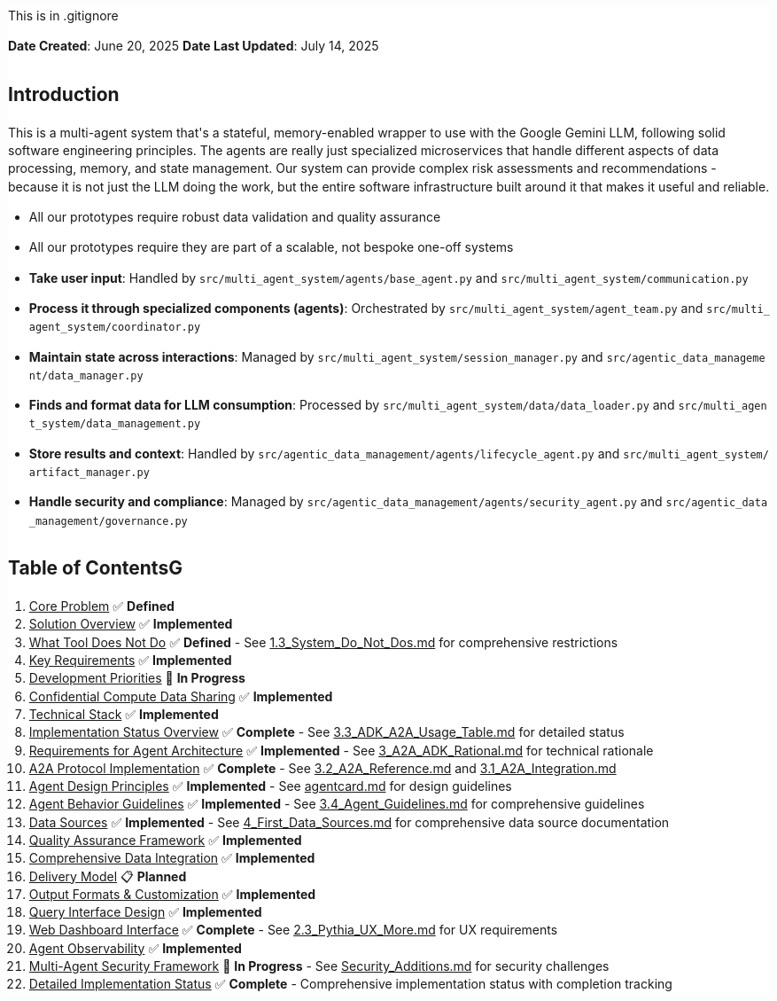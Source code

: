 This is in .gitignore

**Date Created**: June 20, 2025
**Date Last Updated**: July 14, 2025

## Introduction

This is a multi-agent system that's a stateful, memory-enabled wrapper to use with the Google Gemini LLM, following solid software engineering principles. The agents are really just specialized microservices that handle different aspects of data processing, memory, and state management. Our system can provide complex risk assessments and recommendations - because it is not just the LLM doing the work, but the entire software infrastructure built around it that makes it useful and reliable.

- All our prototypes require robust data validation and quality assurance
- All our prototypes require they are part of a scalable, not bespoke one-off systems


- **Take user input**: Handled by `src/multi_agent_system/agents/base_agent.py` and `src/multi_agent_system/communication.py`
- **Process it through specialized components (agents)**: Orchestrated by `src/multi_agent_system/agent_team.py` and `src/multi_agent_system/coordinator.py`
- **Maintain state across interactions**: Managed by `src/multi_agent_system/session_manager.py` and `src/agentic_data_management/data_manager.py`
- **Finds and format data for LLM consumption**: Processed by `src/multi_agent_system/data/data_loader.py` and `src/multi_agent_system/data_management.py`
- **Store results and context**: Handled by `src/agentic_data_management/agents/lifecycle_agent.py` and `src/multi_agent_system/artifact_manager.py`
- **Handle security and compliance**: Managed by `src/agentic_data_management/agents/security_agent.py` and `src/agentic_data_management/governance.py`

## Table of ContentsG

1. [Core Problem](#1-core-problem) ✅ **Defined**
2. [Solution Overview](#2-solution-overview) ✅ **Implemented**
3. [What Tool Does Not Do](#3-what-tool-does-not-do) ✅ **Defined** - See [1.3_System_Do_Not_Dos.md](1.3_System_Do_Not_Dos.md) for comprehensive restrictions
4. [Key Requirements](#4-key-requirements) ✅ **Implemented**
5. [Development Priorities](#5-development-priorities) 🔄 **In Progress**
6. [Confidential Compute Data Sharing](#6-confidential-compute-data-sharing) ✅ **Implemented**
7. [Technical Stack](#7-technical-stack) ✅ **Implemented**
8. [Implementation Status Overview](#8-implementation-status-overview) ✅ **Complete** - See [3.3_ADK_A2A_Usage_Table.md](3.3_ADK_A2A_Usage_Table.md) for detailed status
9. [Requirements for Agent Architecture](#9-requirements-for-agent-architecture) ✅ **Implemented** - See [3_A2A_ADK_Rational.md](3_A2A_ADK_Rational.md) for technical rationale
10. [A2A Protocol Implementation](#10-a2a-protocol-implementation) ✅ **Complete** - See [3.2_A2A_Reference.md](3.2_A2A_Reference.md) and [3.1_A2A_Integration.md](3.1_A2A_Integration.md)
11. [Agent Design Principles](#11-agent-design-principles) ✅ **Implemented** - See [agentcard.md](agentcard.md) for design guidelines
12. [Agent Behavior Guidelines](#12-agent-behavior-guidelines) ✅ **Implemented** - See [3.4_Agent_Guidelines.md](3.4_Agent_Guidelines.md) for comprehensive guidelines
13. [Data Sources](#13-data-sources) ✅ **Implemented** - See [4_First_Data_Sources.md](4_First_Data_Sources.md) for comprehensive data source documentation
14. [Quality Assurance Framework](#14-quality-assurance-framework) ✅ **Implemented**
15. [Comprehensive Data Integration](#15-comprehensive-data-integration) ✅ **Implemented**
16. [Delivery Model](#16-delivery-model) 📋 **Planned**
17. [Output Formats & Customization](#17-output-formats--customization) ✅ **Implemented**
18. [Query Interface Design](#18-query-interface-design) ✅ **Implemented**
19. [Web Dashboard Interface](#19-web-dashboard-interface) ✅ **Complete** - See [2.3_Pythia_UX_More.md](2.3_Pythia_UX_More.md) for UX requirements
20. [Agent Observability](#20-agent-observability) ✅ **Implemented**
21. [Multi-Agent Security Framework](#21-multi-agent-security-framework) 🔄 **In Progress** - See [Security_Additions.md](Security_Additions.md) for security challenges
22. [Detailed Implementation Status](#22-detailed-implementation-status) ✅ **Complete** - Comprehensive implementation status with completion tracking